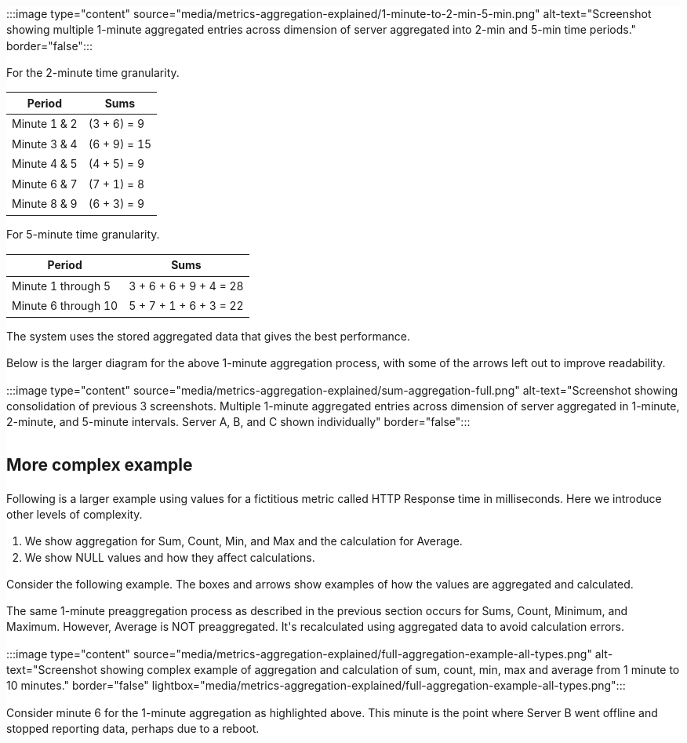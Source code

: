 :::image type="content" source="media/metrics-aggregation-explained/1-minute-to-2-min-5-min.png" alt-text="Screenshot showing multiple 1-minute aggregated entries across dimension of server aggregated into 2-min and 5-min time periods." border="false":::

For the 2-minute time granularity.

| Period       | Sums       
| -------------|-------------|  
| Minute 1 & 2 | (3 + 6) = 9 |
| Minute 3 & 4 | (6 + 9) = 15|
| Minute 4 & 5 | (4 + 5) = 9 |
| Minute 6 & 7 | (7 + 1) = 8 |
| Minute 8 & 9 | (6 + 3) = 9 |

For 5-minute time granularity.

| Period              |            Sums        |
|---------------------|------------------------|  
| Minute 1 through 5  | 3 + 6 + 6 + 9 + 4 = 28 |
| Minute 6 through 10 | 5 + 7 + 1 + 6 + 3 = 22 |

The system uses the stored aggregated data that gives the best performance. 

Below is the larger diagram for the above 1-minute aggregation process, with some of the arrows left out to improve readability.

:::image type="content" source="media/metrics-aggregation-explained/sum-aggregation-full.png" alt-text="Screenshot showing consolidation of previous 3 screenshots. Multiple 1-minute aggregated entries across dimension of server aggregated in 1-minute, 2-minute, and 5-minute intervals. Server A, B, and C shown individually" border="false":::

## More complex example

Following is a larger example using values for a fictitious metric called HTTP Response time in milliseconds.  Here we introduce other levels of complexity.

1. We show aggregation for Sum, Count, Min, and Max and the calculation for Average.
2. We show NULL values and how they affect calculations. 

Consider the following example. The boxes and arrows show examples of how the values are aggregated and calculated. 

The same 1-minute preaggregation process as described in the previous section occurs for Sums, Count, Minimum, and Maximum.  However, Average is NOT preaggregated. It's recalculated using aggregated data to avoid calculation errors.
 
:::image type="content" source="media/metrics-aggregation-explained/full-aggregation-example-all-types.png" alt-text="Screenshot showing complex example of aggregation and calculation of sum, count, min, max and average from 1 minute to 10 minutes." border="false" lightbox="media/metrics-aggregation-explained/full-aggregation-example-all-types.png":::

Consider minute 6 for the 1-minute aggregation as highlighted above. This minute is the point where Server B went offline and stopped reporting data, perhaps due to a reboot. 
